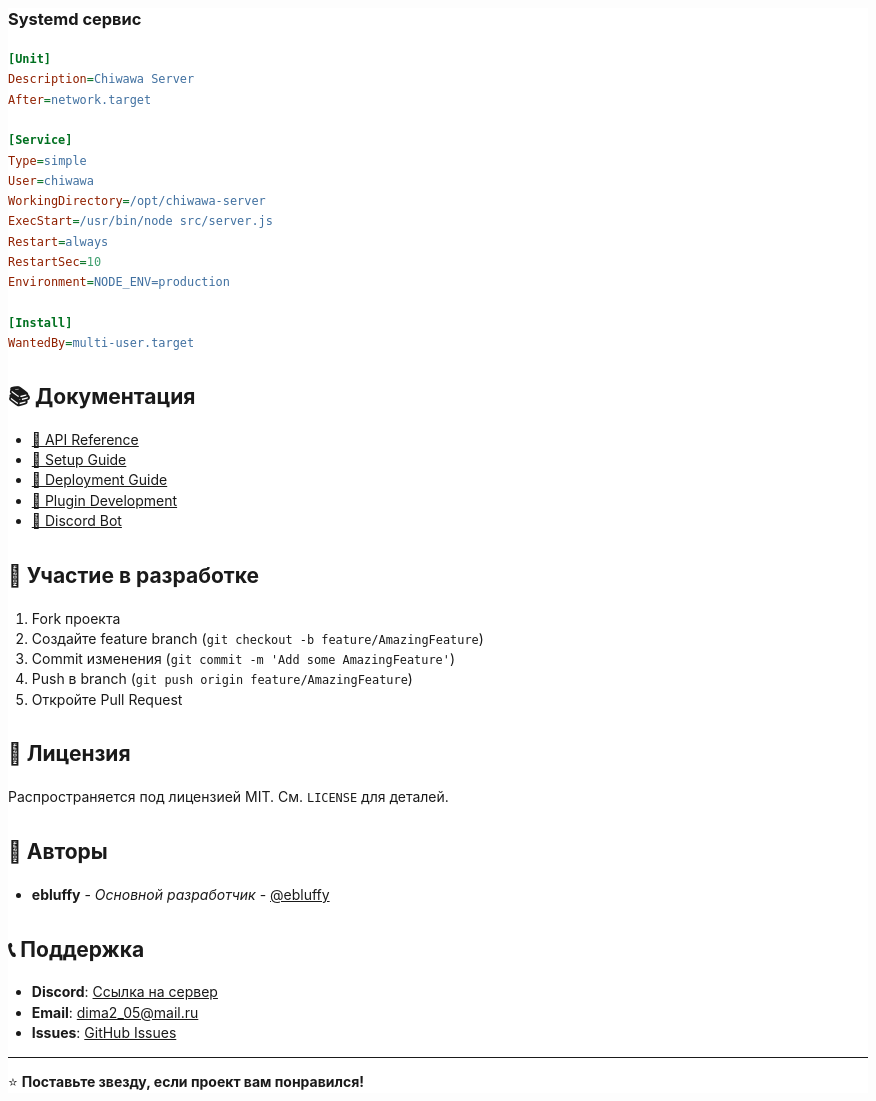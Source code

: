 ### Systemd сервис
```ini
[Unit]
Description=Chiwawa Server
After=network.target

[Service]
Type=simple
User=chiwawa
WorkingDirectory=/opt/chiwawa-server
ExecStart=/usr/bin/node src/server.js
Restart=always
RestartSec=10
Environment=NODE_ENV=production

[Install]
WantedBy=multi-user.target
```

## 📚 Документация

- [📖 API Reference](docs/API.md)
- [🔧 Setup Guide](docs/SETUP.md)
- [🚀 Deployment Guide](docs/DEPLOYMENT.md)
- [🔌 Plugin Development](docs/PLUGIN.md)
- [🤖 Discord Bot](docs/DISCORD.md)

## 🤝 Участие в разработке

1. Fork проекта
2. Создайте feature branch (`git checkout -b feature/AmazingFeature`)
3. Commit изменения (`git commit -m 'Add some AmazingFeature'`)
4. Push в branch (`git push origin feature/AmazingFeature`)
5. Откройте Pull Request

## 📝 Лицензия

Распространяется под лицензией MIT. См. `LICENSE` для деталей.

## 👥 Авторы

- **ebluffy** - *Основной разработчик* - [@ebluffy](https://github.com/ebluffy)

## 📞 Поддержка

- **Discord**: [Ссылка на сервер](https://discord.gg/your-invite)
- **Email**: dima2_05@mail.ru
- **Issues**: [GitHub Issues](https://github.com/your-repo/issues)

---

⭐ **Поставьте звезду, если проект вам понравился!**
